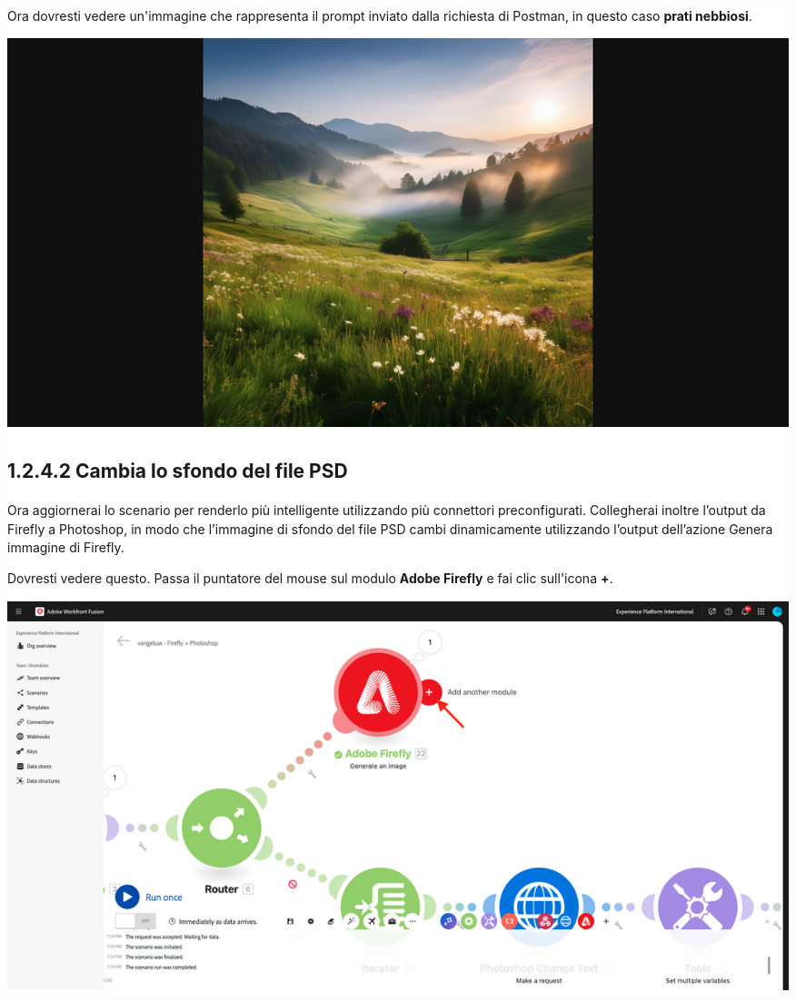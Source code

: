 Ora dovresti vedere un&#39;immagine che rappresenta il prompt inviato dalla richiesta di Postman, in questo caso **prati nebbiosi**.

![WF Fusion](./images/wffcff11.png)

## 1.2.4.2 Cambia lo sfondo del file PSD

Ora aggiornerai lo scenario per renderlo più intelligente utilizzando più connettori preconfigurati. Collegherai inoltre l’output da Firefly a Photoshop, in modo che l’immagine di sfondo del file PSD cambi dinamicamente utilizzando l’output dell’azione Genera immagine di Firefly.

Dovresti vedere questo. Passa il puntatore del mouse sul modulo **Adobe Firefly** e fai clic sull&#39;icona **+**.

![WF Fusion](./images/wffc15.png)
